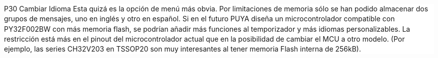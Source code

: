 </tr>
<tr class="even">
<td>P30</td>
<td>Cambiar Idioma</td>
<td>Esta quizá es la opción de menú más obvia. Por limitaciones de
memoria sólo se han podido almacenar dos grupos de mensajes, uno en
inglés y otro en español. Si en el futuro PUYA diseña un
microcontrolador compatible con PY32F002BW con más memoria flash, se
podrían añadir más funciones al temporizador y más idiomas
personalizables. La restricción está más en el pinout del
microcontrolador actual que en la posibilidad de cambiar el MCU a otro
modelo. (Por ejemplo, las series CH32V203 en TSSOP20 son muy
interesantes al tener memoria Flash interna de 256kB).</td>
</tr>
</tbody>
</table>
